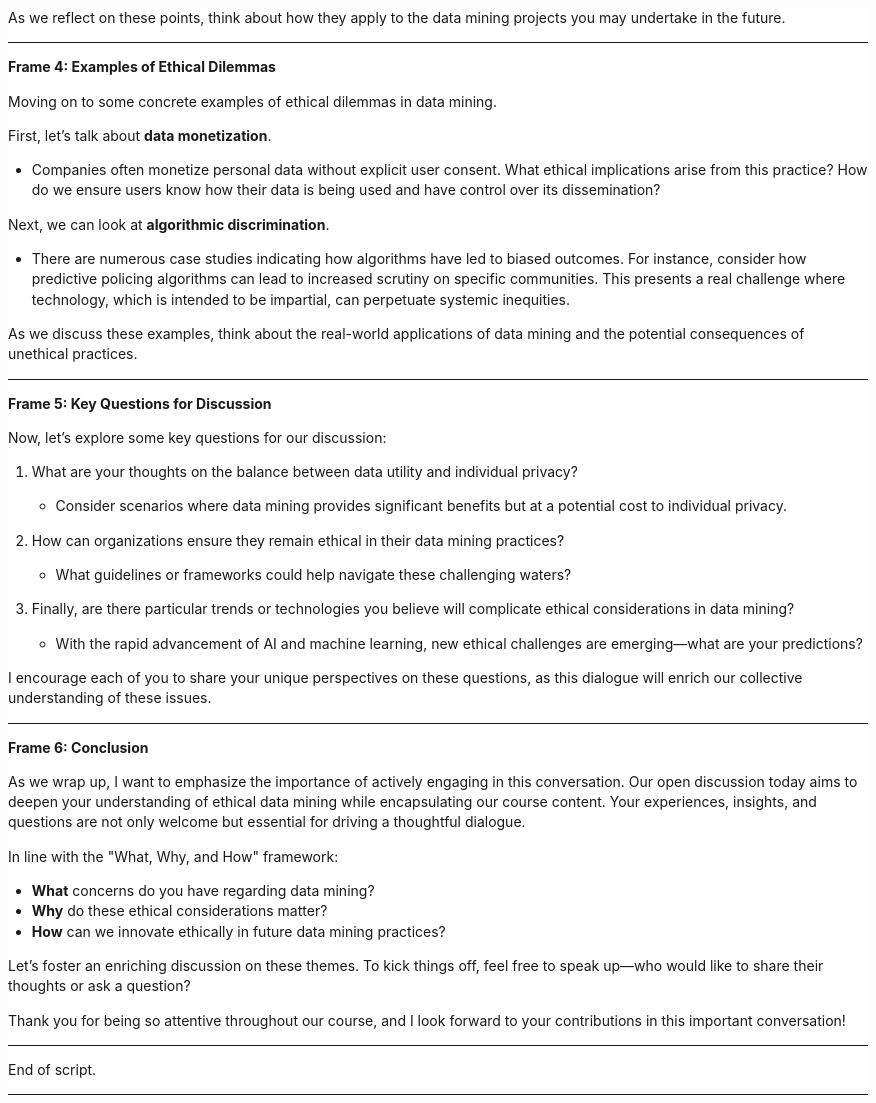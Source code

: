 As we reflect on these points, think about how they apply to the data mining projects you may undertake in the future.

---

**Frame 4: Examples of Ethical Dilemmas**

Moving on to some concrete examples of ethical dilemmas in data mining. 

First, let’s talk about **data monetization**. 
   - Companies often monetize personal data without explicit user consent. What ethical implications arise from this practice? How do we ensure users know how their data is being used and have control over its dissemination?

Next, we can look at **algorithmic discrimination**. 
   - There are numerous case studies indicating how algorithms have led to biased outcomes. For instance, consider how predictive policing algorithms can lead to increased scrutiny on specific communities. This presents a real challenge where technology, which is intended to be impartial, can perpetuate systemic inequities.

As we discuss these examples, think about the real-world applications of data mining and the potential consequences of unethical practices.

---

**Frame 5: Key Questions for Discussion**

Now, let’s explore some key questions for our discussion:
1. What are your thoughts on the balance between data utility and individual privacy?
   - Consider scenarios where data mining provides significant benefits but at a potential cost to individual privacy.

2. How can organizations ensure they remain ethical in their data mining practices?
   - What guidelines or frameworks could help navigate these challenging waters?

3. Finally, are there particular trends or technologies you believe will complicate ethical considerations in data mining?
   - With the rapid advancement of AI and machine learning, new ethical challenges are emerging—what are your predictions?

I encourage each of you to share your unique perspectives on these questions, as this dialogue will enrich our collective understanding of these issues.

---

**Frame 6: Conclusion**

As we wrap up, I want to emphasize the importance of actively engaging in this conversation. Our open discussion today aims to deepen your understanding of ethical data mining while encapsulating our course content. Your experiences, insights, and questions are not only welcome but essential for driving a thoughtful dialogue.

In line with the "What, Why, and How" framework:
- **What** concerns do you have regarding data mining?
- **Why** do these ethical considerations matter?
- **How** can we innovate ethically in future data mining practices?

Let’s foster an enriching discussion on these themes. To kick things off, feel free to speak up—who would like to share their thoughts or ask a question? 

Thank you for being so attentive throughout our course, and I look forward to your contributions in this important conversation!

--- 

End of script.

---

